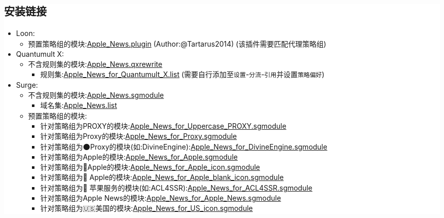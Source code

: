 
## 安装链接
  * Loon:
    * 预置策略组的模块:[Apple_News.plugin](./plugin/Apple_News.plugin?raw=true " Unlock Apple News 🇺🇸US") (Author:@Tartarus2014) (该插件需要匹配代理策略组)
  * Quantumult X:
    * 不含规则集的模块:[Apple_News.qxrewrite](./qxrewrite/Apple_News.qxrewrite?raw=true " Unlock Apple News 🇺🇸US")
      * 规则集:[Apple_News_for_Quantumult_X.list](./RuleSet/Apple_News_for_Quantumult_X.list?raw=true "Apple_News") (需要自行添加至`设置`-`分流`-`引用`并设置`策略偏好`)
  * Surge: 
    * 不含规则集的模块:[Apple_News.sgmodule](./sgmodule/Apple_News.sgmodule?raw=true " Unlock Apple News 🇺🇸US")
      * 域名集:[Apple_News.list](./RuleSet/Apple_News.list?raw=true "Apple_News")
    * 预置策略组的模块:
      * 针对策略组为PROXY的模块:[Apple_News_for_Uppercase_PROXY.sgmodule](./sgmodule/Apple_News_for_Uppercase_PROXY.sgmodule?raw=true " Unlock Apple News 🇺🇸US")
      * 针对策略组为Proxy的模块:[Apple_News_for_Proxy.sgmodule](./sgmodule/Apple_News_for_Proxy.sgmodule?raw=true " Unlock Apple News 🇺🇸US")
      * 针对策略组为🌑Proxy的模块(如:DivineEngine):[Apple_News_for_DivineEngine.sgmodule](./sgmodule/Apple_News_for_DivineEngine.sgmodule?raw=true " Unlock Apple News 🇺🇸US")
      * 针对策略组为Apple的模块:[Apple_News_for_Apple.sgmodule](./sgmodule/Apple_News_for_Apple.sgmodule?raw=true " Unlock Apple News 🇺🇸US")
      * 针对策略组为🍎Apple的模块:[Apple_News_for_Apple_icon.sgmodule](./sgmodule/Apple_News_for_Apple_icon.sgmodule?raw=true " Unlock Apple News 🇺🇸US")
      * 针对策略组为🍎 Apple的模块:[Apple_News_for_Apple_blank_icon.sgmodule](./sgmodule/Apple_News_for_Apple_blank_icon.sgmodule?raw=true " Unlock Apple News 🇺🇸US")
      * 针对策略组为🍎 苹果服务的模块(如:ACL4SSR):[Apple_News_for_ACL4SSR.sgmodule](./sgmodule/Apple_News_for_ACL4SSR.sgmodule?raw=true " Unlock Apple News 🇺🇸US")
      * 针对策略组为Apple News的模块:[Apple_News_for_Apple_News.sgmodule](./sgmodule/Apple_News_for_Apple_News.sgmodule?raw=true " Unlock Apple News 🇺🇸US")
      * 针对策略组为🇺🇸美国的模块:[Apple_News_for_US_icon.sgmodule](./sgmodule/Apple_News_for_US_icon.sgmodule?raw=true " Unlock Apple News 🇺🇸US")
